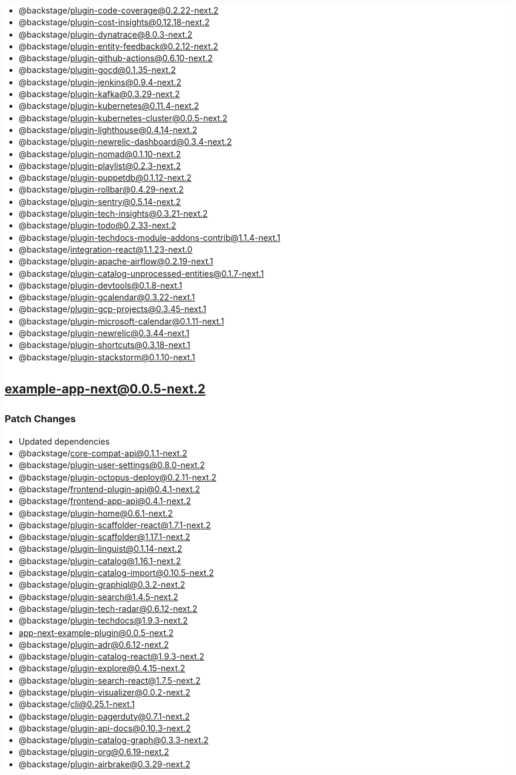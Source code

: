  - @backstage/plugin-code-coverage@0.2.22-next.2
 - @backstage/plugin-cost-insights@0.12.18-next.2
 - @backstage/plugin-dynatrace@8.0.3-next.2
 - @backstage/plugin-entity-feedback@0.2.12-next.2
 - @backstage/plugin-github-actions@0.6.10-next.2
 - @backstage/plugin-gocd@0.1.35-next.2
 - @backstage/plugin-jenkins@0.9.4-next.2
 - @backstage/plugin-kafka@0.3.29-next.2
 - @backstage/plugin-kubernetes@0.11.4-next.2
 - @backstage/plugin-kubernetes-cluster@0.0.5-next.2
 - @backstage/plugin-lighthouse@0.4.14-next.2
 - @backstage/plugin-newrelic-dashboard@0.3.4-next.2
 - @backstage/plugin-nomad@0.1.10-next.2
 - @backstage/plugin-playlist@0.2.3-next.2
 - @backstage/plugin-puppetdb@0.1.12-next.2
 - @backstage/plugin-rollbar@0.4.29-next.2
 - @backstage/plugin-sentry@0.5.14-next.2
 - @backstage/plugin-tech-insights@0.3.21-next.2
 - @backstage/plugin-todo@0.2.33-next.2
 - @backstage/plugin-techdocs-module-addons-contrib@1.1.4-next.1
 - @backstage/integration-react@1.1.23-next.0
 - @backstage/plugin-apache-airflow@0.2.19-next.1
 - @backstage/plugin-catalog-unprocessed-entities@0.1.7-next.1
 - @backstage/plugin-devtools@0.1.8-next.1
 - @backstage/plugin-gcalendar@0.3.22-next.1
 - @backstage/plugin-gcp-projects@0.3.45-next.1
 - @backstage/plugin-microsoft-calendar@0.1.11-next.1
 - @backstage/plugin-newrelic@0.3.44-next.1
 - @backstage/plugin-shortcuts@0.3.18-next.1
 - @backstage/plugin-stackstorm@0.1.10-next.1

## example-app-next@0.0.5-next.2

### Patch Changes

- Updated dependencies
 - @backstage/core-compat-api@0.1.1-next.2
 - @backstage/plugin-user-settings@0.8.0-next.2
 - @backstage/plugin-octopus-deploy@0.2.11-next.2
 - @backstage/frontend-plugin-api@0.4.1-next.2
 - @backstage/frontend-app-api@0.4.1-next.2
 - @backstage/plugin-home@0.6.1-next.2
 - @backstage/plugin-scaffolder-react@1.7.1-next.2
 - @backstage/plugin-scaffolder@1.17.1-next.2
 - @backstage/plugin-linguist@0.1.14-next.2
 - @backstage/plugin-catalog@1.16.1-next.2
 - @backstage/plugin-catalog-import@0.10.5-next.2
 - @backstage/plugin-graphiql@0.3.2-next.2
 - @backstage/plugin-search@1.4.5-next.2
 - @backstage/plugin-tech-radar@0.6.12-next.2
 - @backstage/plugin-techdocs@1.9.3-next.2
 - app-next-example-plugin@0.0.5-next.2
 - @backstage/plugin-adr@0.6.12-next.2
 - @backstage/plugin-catalog-react@1.9.3-next.2
 - @backstage/plugin-explore@0.4.15-next.2
 - @backstage/plugin-search-react@1.7.5-next.2
 - @backstage/plugin-visualizer@0.0.2-next.2
 - @backstage/cli@0.25.1-next.1
 - @backstage/plugin-pagerduty@0.7.1-next.2
 - @backstage/plugin-api-docs@0.10.3-next.2
 - @backstage/plugin-catalog-graph@0.3.3-next.2
 - @backstage/plugin-org@0.6.19-next.2
 - @backstage/plugin-airbrake@0.3.29-next.2